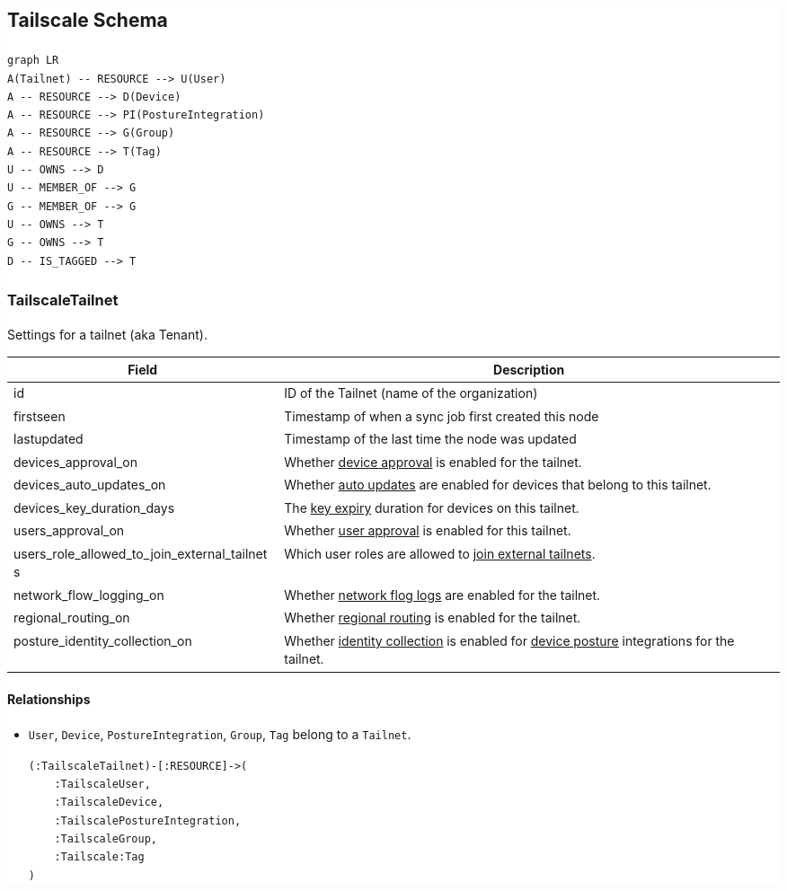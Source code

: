 ## Tailscale Schema

```mermaid
graph LR
A(Tailnet) -- RESOURCE --> U(User)
A -- RESOURCE --> D(Device)
A -- RESOURCE --> PI(PostureIntegration)
A -- RESOURCE --> G(Group)
A -- RESOURCE --> T(Tag)
U -- OWNS --> D
U -- MEMBER_OF --> G
G -- MEMBER_OF --> G
U -- OWNS --> T
G -- OWNS --> T
D -- IS_TAGGED --> T
```

### TailscaleTailnet

Settings for a tailnet (aka Tenant).

| Field | Description |
|-------|-------------|
| id    | ID of the Tailnet (name of the organization)
| firstseen| Timestamp of when a sync job first created this node  |
| lastupdated |  Timestamp of the last time the node was updated |
| devices_approval_on | Whether [device approval](/https://tailscale.com/kb/1099/device-approval) is enabled for the tailnet. |
| devices_auto_updates_on | Whether [auto updates](/https://tailscale.com/kb/1067/update#auto-updates) are enabled for devices that belong to this tailnet. |
| devices_key_duration_days | The [key expiry](/https://tailscale.com/kb/1028/key-expiry) duration for devices on this tailnet. |
| users_approval_on | Whether [user approval](/https://tailscale.com/kb/1239/user-approval) is enabled for this tailnet. |
| users_role_allowed_to_join_external_tailnets | Which user roles are allowed to [join external tailnets](/https://tailscale.com/kb/1271/invite-any-user). |
| network_flow_logging_on | Whether [network flog logs](/https://tailscale.com/kb/1219/network-flow-logs) are enabled for the tailnet. |
| regional_routing_on | Whether [regional routing](/https://tailscale.com/kb/1115/high-availability#regional-routing) is enabled for the tailnet. |
| posture_identity_collection_on | Whether [identity collection](/https://tailscale.com/kb/1326/device-identity) is enabled for [device posture](/https://tailscale.com/kb/1288/device-posture) integrations for the tailnet. |

#### Relationships
- `User`, `Device`, `PostureIntegration`, `Group`, `Tag` belong to a `Tailnet`.
    ```
    (:TailscaleTailnet)-[:RESOURCE]->(
        :TailscaleUser,
        :TailscaleDevice,
        :TailscalePostureIntegration,
        :TailscaleGroup,
        :Tailscale:Tag
    )
    ```
